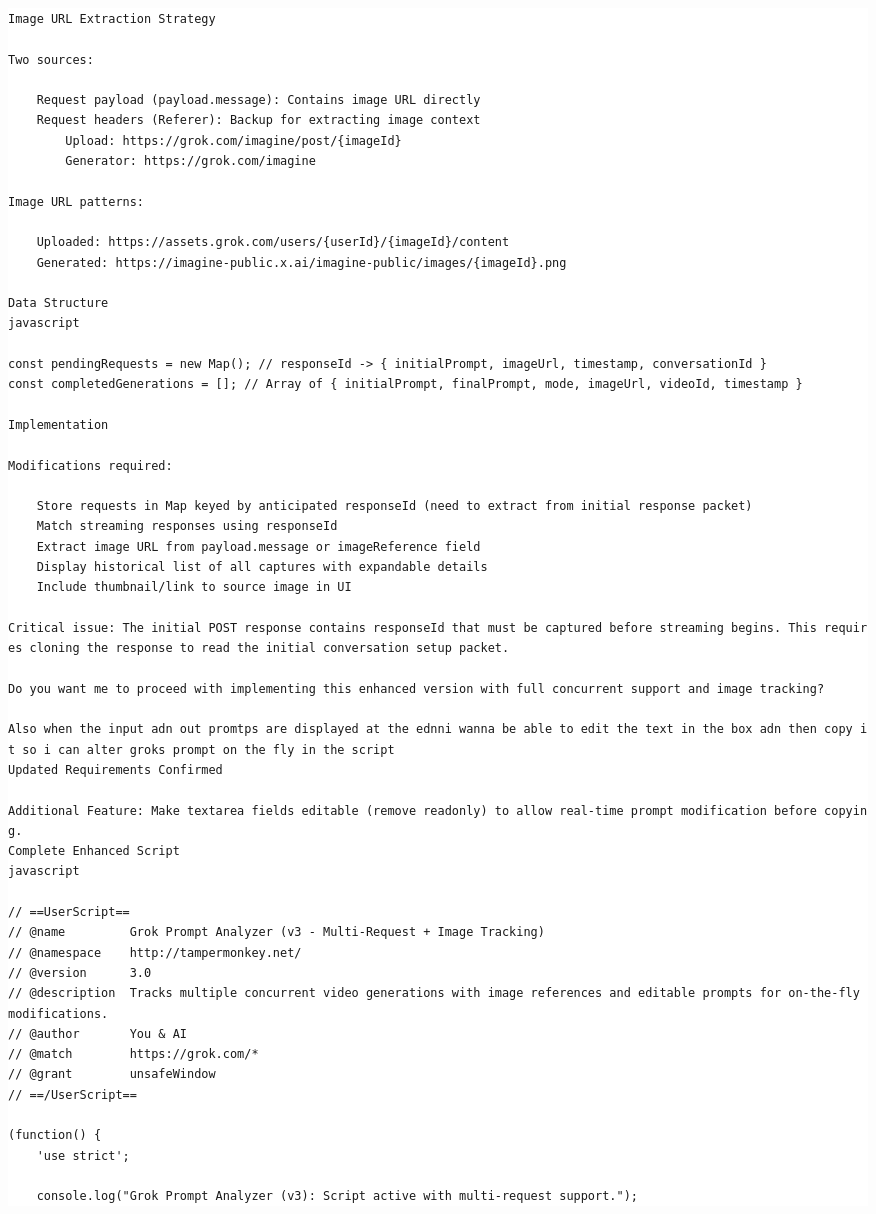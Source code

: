 ````
Image URL Extraction Strategy

Two sources:

    Request payload (payload.message): Contains image URL directly
    Request headers (Referer): Backup for extracting image context
        Upload: https://grok.com/imagine/post/{imageId}
        Generator: https://grok.com/imagine

Image URL patterns:

    Uploaded: https://assets.grok.com/users/{userId}/{imageId}/content
    Generated: https://imagine-public.x.ai/imagine-public/images/{imageId}.png

Data Structure
javascript

const pendingRequests = new Map(); // responseId -> { initialPrompt, imageUrl, timestamp, conversationId }
const completedGenerations = []; // Array of { initialPrompt, finalPrompt, mode, imageUrl, videoId, timestamp }

Implementation

Modifications required:

    Store requests in Map keyed by anticipated responseId (need to extract from initial response packet)
    Match streaming responses using responseId
    Extract image URL from payload.message or imageReference field
    Display historical list of all captures with expandable details
    Include thumbnail/link to source image in UI

Critical issue: The initial POST response contains responseId that must be captured before streaming begins. This requires cloning the response to read the initial conversation setup packet.

Do you want me to proceed with implementing this enhanced version with full concurrent support and image tracking?

Also when the input adn out promtps are displayed at the ednni wanna be able to edit the text in the box adn then copy it so i can alter groks prompt on the fly in the script
Updated Requirements Confirmed

Additional Feature: Make textarea fields editable (remove readonly) to allow real-time prompt modification before copying.
Complete Enhanced Script
javascript

// ==UserScript==
// @name         Grok Prompt Analyzer (v3 - Multi-Request + Image Tracking)
// @namespace    http://tampermonkey.net/
// @version      3.0
// @description  Tracks multiple concurrent video generations with image references and editable prompts for on-the-fly modifications.
// @author       You & AI
// @match        https://grok.com/*
// @grant        unsafeWindow
// ==/UserScript==

(function() {
    'use strict';

    console.log("Grok Prompt Analyzer (v3): Script active with multi-request support.");
````